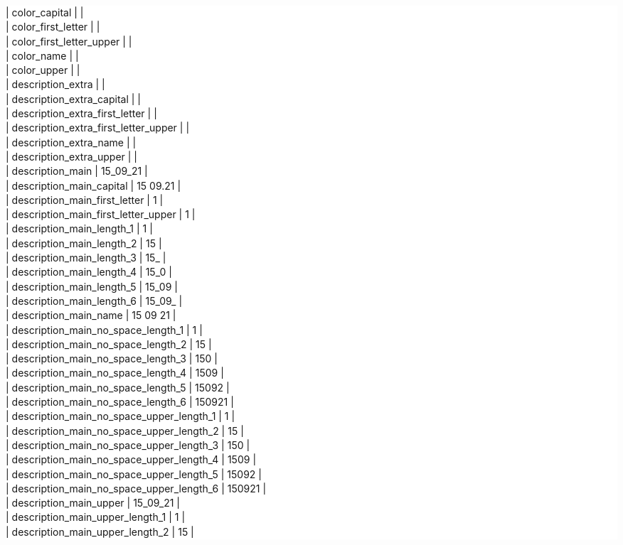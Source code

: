 | color_capital |  |  
| color_first_letter |  |  
| color_first_letter_upper |  |  
| color_name |  |  
| color_upper |  |  
| description_extra |  |  
| description_extra_capital |  |  
| description_extra_first_letter |  |  
| description_extra_first_letter_upper |  |  
| description_extra_name |  |  
| description_extra_upper |  |  
| description_main | 15_09_21 |  
| description_main_capital | 15 09.21 |  
| description_main_first_letter | 1 |  
| description_main_first_letter_upper | 1 |  
| description_main_length_1 | 1 |  
| description_main_length_2 | 15 |  
| description_main_length_3 | 15_ |  
| description_main_length_4 | 15_0 |  
| description_main_length_5 | 15_09 |  
| description_main_length_6 | 15_09_ |  
| description_main_name | 15 09 21 |  
| description_main_no_space_length_1 | 1 |  
| description_main_no_space_length_2 | 15 |  
| description_main_no_space_length_3 | 150 |  
| description_main_no_space_length_4 | 1509 |  
| description_main_no_space_length_5 | 15092 |  
| description_main_no_space_length_6 | 150921 |  
| description_main_no_space_upper_length_1 | 1 |  
| description_main_no_space_upper_length_2 | 15 |  
| description_main_no_space_upper_length_3 | 150 |  
| description_main_no_space_upper_length_4 | 1509 |  
| description_main_no_space_upper_length_5 | 15092 |  
| description_main_no_space_upper_length_6 | 150921 |  
| description_main_upper | 15_09_21 |  
| description_main_upper_length_1 | 1 |  
| description_main_upper_length_2 | 15 |  
